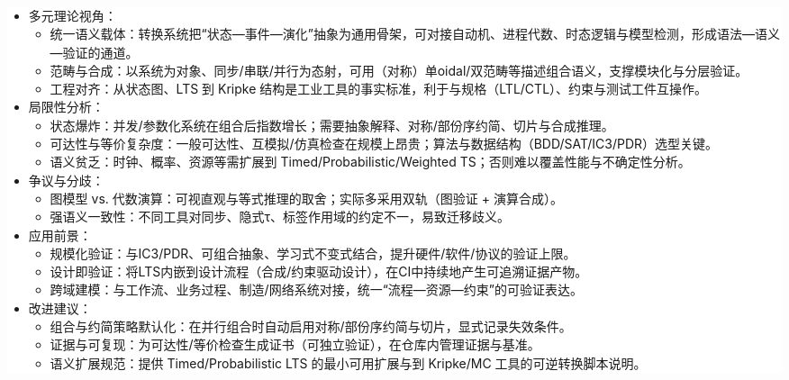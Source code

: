 - 多元理论视角：
  - 统一语义载体：转换系统把“状态—事件—演化”抽象为通用骨架，可对接自动机、进程代数、时态逻辑与模型检测，形成语法—语义—验证的通道。
  - 范畴与合成：以系统为对象、同步/串联/并行为态射，可用（对称）单oidal/双范畴等描述组合语义，支撑模块化与分层验证。
  - 工程对齐：从状态图、LTS 到 Kripke 结构是工业工具的事实标准，利于与规格（LTL/CTL）、约束与测试工件互操作。
- 局限性分析：
  - 状态爆炸：并发/参数化系统在组合后指数增长；需要抽象解释、对称/部份序约简、切片与合成推理。
  - 可达性与等价复杂度：一般可达性、互模拟/仿真检查在规模上昂贵；算法与数据结构（BDD/SAT/IC3/PDR）选型关键。
  - 语义贫乏：时钟、概率、资源等需扩展到 Timed/Probabilistic/Weighted TS；否则难以覆盖性能与不确定性分析。
- 争议与分歧：
  - 图模型 vs. 代数演算：可视直观与等式推理的取舍；实际多采用双轨（图验证 + 演算合成）。
  - 强语义一致性：不同工具对同步、隐式τ、标签作用域的约定不一，易致迁移歧义。
- 应用前景：
  - 规模化验证：与IC3/PDR、可组合抽象、学习式不变式结合，提升硬件/软件/协议的验证上限。
  - 设计即验证：将LTS内嵌到设计流程（合成/约束驱动设计），在CI中持续地产生可追溯证据产物。
  - 跨域建模：与工作流、业务过程、制造/网络系统对接，统一“流程—资源—约束”的可验证表达。
- 改进建议：
  - 组合与约简策略默认化：在并行组合时自动启用对称/部份序约简与切片，显式记录失效条件。
  - 证据与可复现：为可达性/等价检查生成证书（可独立验证），在仓库内管理证据与基准。
  - 语义扩展规范：提供 Timed/Probabilistic LTS 的最小可用扩展与到 Kripke/MC 工具的可逆转换脚本说明。

